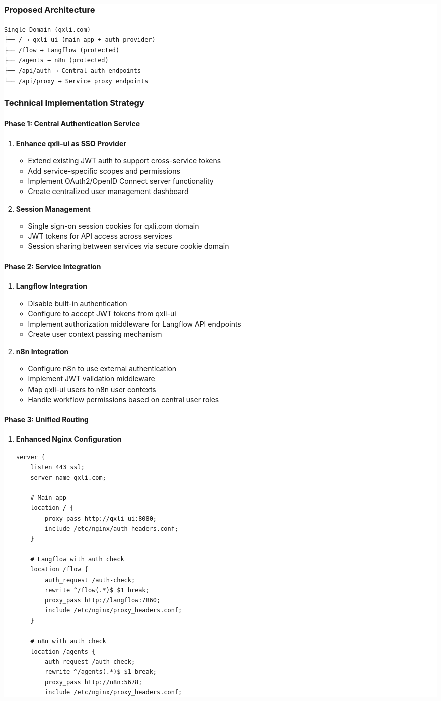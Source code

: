 ### Proposed Architecture

```
Single Domain (qxli.com)
├── / → qxli-ui (main app + auth provider)
├── /flow → Langflow (protected)
├── /agents → n8n (protected) 
├── /api/auth → Central auth endpoints
└── /api/proxy → Service proxy endpoints
```

### Technical Implementation Strategy

#### Phase 1: Central Authentication Service
1. **Enhance qxli-ui as SSO Provider**
   - Extend existing JWT auth to support cross-service tokens
   - Add service-specific scopes and permissions
   - Implement OAuth2/OpenID Connect server functionality
   - Create centralized user management dashboard

2. **Session Management**
   - Single sign-on session cookies for qxli.com domain
   - JWT tokens for API access across services
   - Session sharing between services via secure cookie domain

#### Phase 2: Service Integration
1. **Langflow Integration**
   - Disable built-in authentication
   - Configure to accept JWT tokens from qxli-ui
   - Implement authorization middleware for Langflow API endpoints
   - Create user context passing mechanism

2. **n8n Integration** 
   - Configure n8n to use external authentication
   - Implement JWT validation middleware
   - Map qxli-ui users to n8n user contexts
   - Handle workflow permissions based on central user roles

#### Phase 3: Unified Routing
1. **Enhanced Nginx Configuration**
   ```nginx
   server {
       listen 443 ssl;
       server_name qxli.com;
       
       # Main app
       location / {
           proxy_pass http://qxli-ui:8080;
           include /etc/nginx/auth_headers.conf;
       }
       
       # Langflow with auth check
       location /flow {
           auth_request /auth-check;
           rewrite ^/flow(.*)$ $1 break;
           proxy_pass http://langflow:7860;
           include /etc/nginx/proxy_headers.conf;
       }
       
       # n8n with auth check  
       location /agents {
           auth_request /auth-check;
           rewrite ^/agents(.*)$ $1 break;
           proxy_pass http://n8n:5678;
           include /etc/nginx/proxy_headers.conf;
   ```